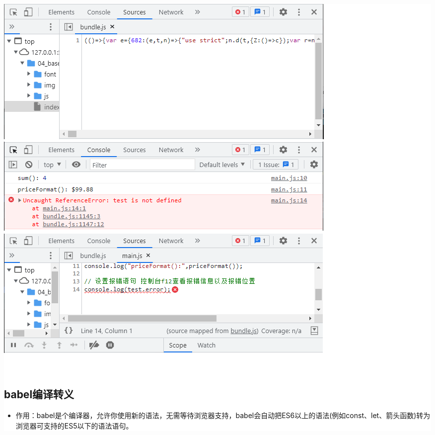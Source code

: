 <img src="./md_image/error_position.PNG" title="图2"/>
<img src="./md_image/error_resolve.PNG" title="图3"/>
<img src="./md_image/error_resolve_position.PNG" title="图4"/>

&emsp;

## babel编译转义
- 作用：babel是个编译器，允许你使用新的语法，无需等待浏览器支持，babel会自动把ES6以上的语法(例如const、let、箭头函数)转为浏览器可支持的ES5以下的语法语句。